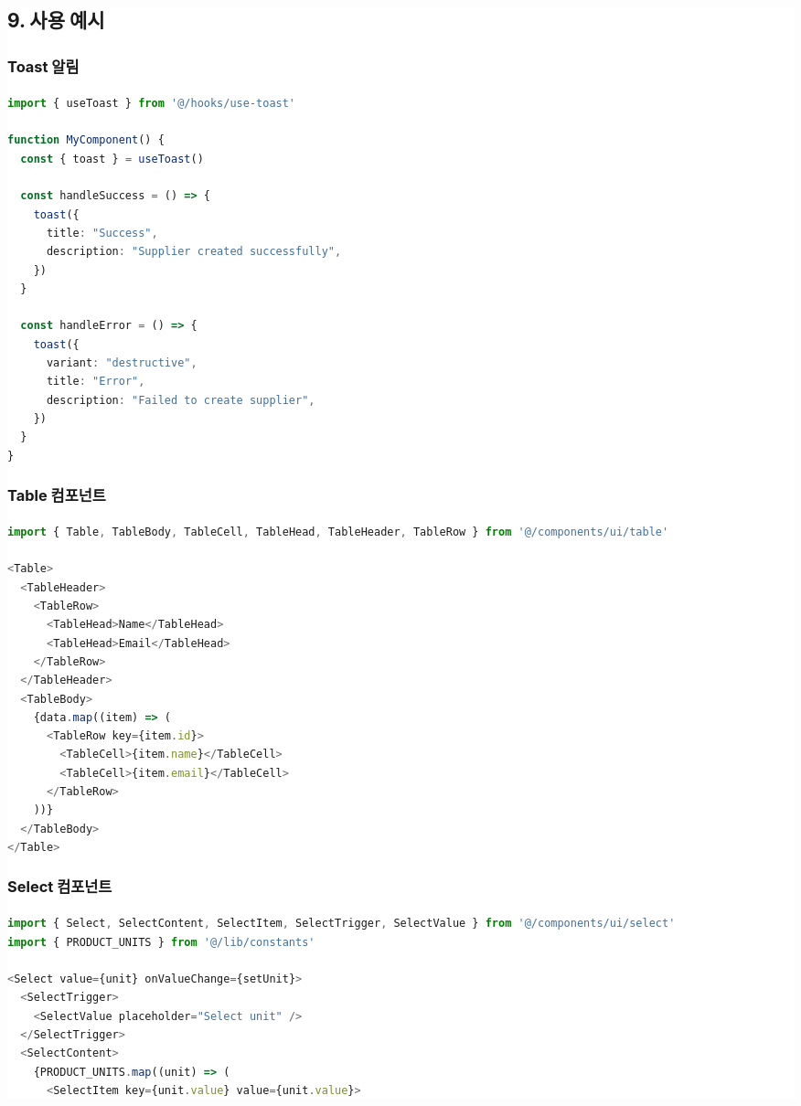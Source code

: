 
## 9. 사용 예시

### Toast 알림
```typescript
import { useToast } from '@/hooks/use-toast'

function MyComponent() {
  const { toast } = useToast()

  const handleSuccess = () => {
    toast({
      title: "Success",
      description: "Supplier created successfully",
    })
  }

  const handleError = () => {
    toast({
      variant: "destructive",
      title: "Error",
      description: "Failed to create supplier",
    })
  }
}
```

### Table 컴포넌트
```typescript
import { Table, TableBody, TableCell, TableHead, TableHeader, TableRow } from '@/components/ui/table'

<Table>
  <TableHeader>
    <TableRow>
      <TableHead>Name</TableHead>
      <TableHead>Email</TableHead>
    </TableRow>
  </TableHeader>
  <TableBody>
    {data.map((item) => (
      <TableRow key={item.id}>
        <TableCell>{item.name}</TableCell>
        <TableCell>{item.email}</TableCell>
      </TableRow>
    ))}
  </TableBody>
</Table>
```

### Select 컴포넌트
```typescript
import { Select, SelectContent, SelectItem, SelectTrigger, SelectValue } from '@/components/ui/select'
import { PRODUCT_UNITS } from '@/lib/constants'

<Select value={unit} onValueChange={setUnit}>
  <SelectTrigger>
    <SelectValue placeholder="Select unit" />
  </SelectTrigger>
  <SelectContent>
    {PRODUCT_UNITS.map((unit) => (
      <SelectItem key={unit.value} value={unit.value}>
```